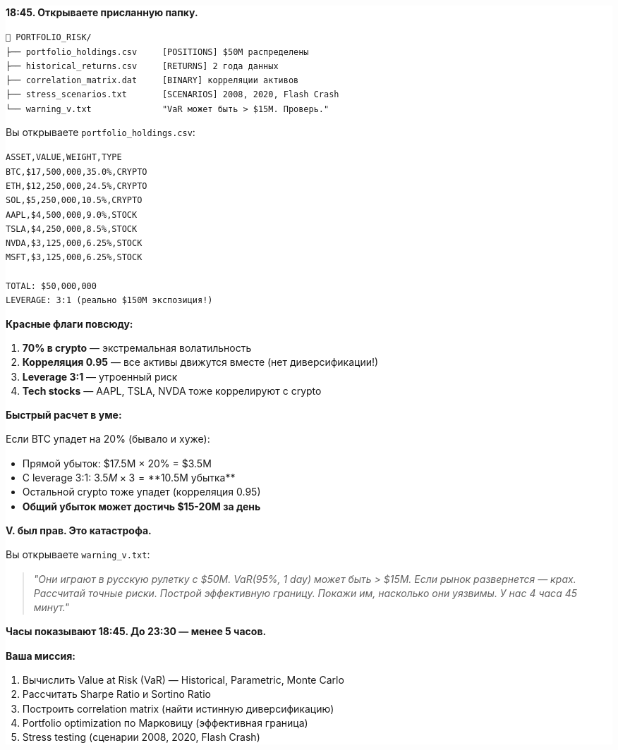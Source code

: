 ```
```

**18:45. Открываете присланную папку.**

```
📁 PORTFOLIO_RISK/
├── portfolio_holdings.csv     [POSITIONS] $50M распределены
├── historical_returns.csv     [RETURNS] 2 года данных
├── correlation_matrix.dat     [BINARY] корреляции активов
├── stress_scenarios.txt       [SCENARIOS] 2008, 2020, Flash Crash
└── warning_v.txt              "VaR может быть > $15M. Проверь."
```

Вы открываете `portfolio_holdings.csv`:

```
ASSET,VALUE,WEIGHT,TYPE
BTC,$17,500,000,35.0%,CRYPTO
ETH,$12,250,000,24.5%,CRYPTO  
SOL,$5,250,000,10.5%,CRYPTO
AAPL,$4,500,000,9.0%,STOCK
TSLA,$4,250,000,8.5%,STOCK
NVDA,$3,125,000,6.25%,STOCK
MSFT,$3,125,000,6.25%,STOCK

TOTAL: $50,000,000
LEVERAGE: 3:1 (реально $150M экспозиция!)
```

**Красные флаги повсюду:**

1. **70% в crypto** — экстремальная волатильность
2. **Корреляция 0.95** — все активы движутся вместе (нет диверсификации!)
3. **Leverage 3:1** — утроенный риск
4. **Tech stocks** — AAPL, TSLA, NVDA тоже коррелируют с crypto

**Быстрый расчет в уме:**

Если BTC упадет на 20% (бывало и хуже):
- Прямой убыток: $17.5M × 20% = $3.5M
- С leverage 3:1: $3.5M × 3 = **$10.5M убытка**
- Остальной crypto тоже упадет (корреляция 0.95)
- **Общий убыток может достичь $15-20M за день**

**V. был прав. Это катастрофа.**

Вы открываете `warning_v.txt`:

> *"Они играют в русскую рулетку с $50M. VaR(95%, 1 day) может быть > $15M. Если рынок развернется — крах. Рассчитай точные риски. Построй эффективную границу. Покажи им, насколько они уязвимы. У нас 4 часа 45 минут."*

**Часы показывают 18:45. До 23:30 — менее 5 часов.**

**Ваша миссия:**
1. Вычислить Value at Risk (VaR) — Historical, Parametric, Monte Carlo
2. Рассчитать Sharpe Ratio и Sortino Ratio
3. Построить correlation matrix (найти истинную диверсификацию)
4. Portfolio optimization по Марковицу (эффективная граница)
5. Stress testing (сценарии 2008, 2020, Flash Crash)
